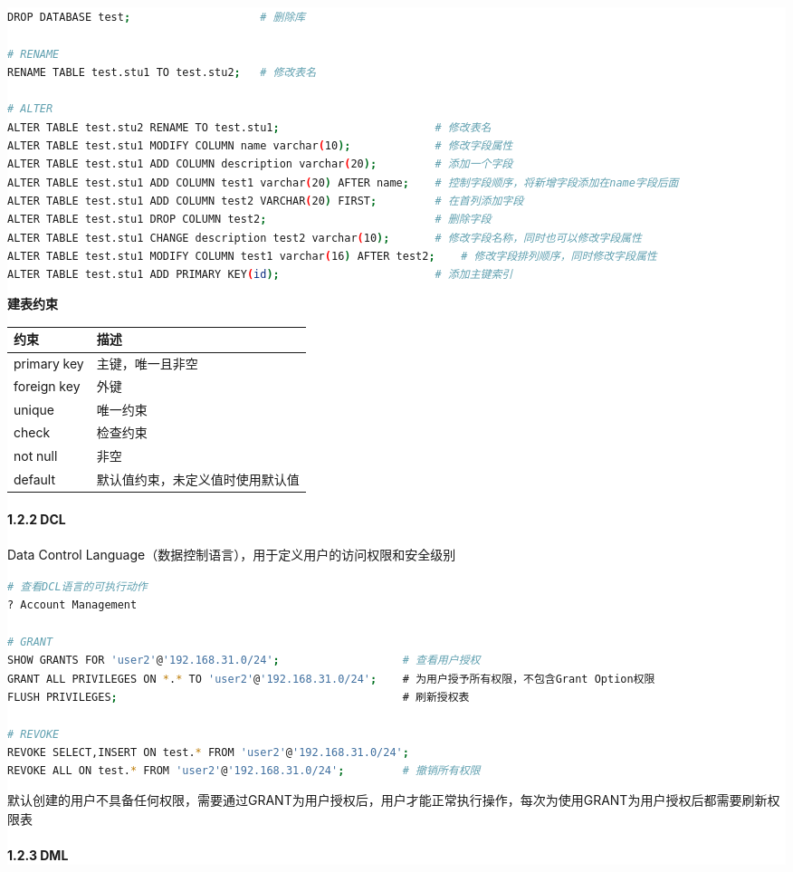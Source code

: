 ```bash
DROP DATABASE test;                    # 删除库

# RENAME
RENAME TABLE test.stu1 TO test.stu2;   # 修改表名

# ALTER
ALTER TABLE test.stu2 RENAME TO test.stu1;                        # 修改表名
ALTER TABLE test.stu1 MODIFY COLUMN name varchar(10);             # 修改字段属性
ALTER TABLE test.stu1 ADD COLUMN description varchar(20);         # 添加一个字段
ALTER TABLE test.stu1 ADD COLUMN test1 varchar(20) AFTER name;    # 控制字段顺序，将新增字段添加在name字段后面
ALTER TABLE test.stu1 ADD COLUMN test2 VARCHAR(20) FIRST;         # 在首列添加字段
ALTER TABLE test.stu1 DROP COLUMN test2;                          # 删除字段
ALTER TABLE test.stu1 CHANGE description test2 varchar(10);       # 修改字段名称，同时也可以修改字段属性
ALTER TABLE test.stu1 MODIFY COLUMN test1 varchar(16) AFTER test2;    # 修改字段排列顺序，同时修改字段属性
ALTER TABLE test.stu1 ADD PRIMARY KEY(id);                        # 添加主键索引
```

**建表约束**

| 约束 | 描述 |
| :-- | :-- |
| primary key | 主键，唯一且非空 |
| foreign key | 外键 |  
| unique | 唯一约束 |
| check | 检查约束 |
| not null | 非空 |
| default | 默认值约束，未定义值时使用默认值 |

#### 1.2.2 DCL

Data Control Language（数据控制语言），用于定义用户的访问权限和安全级别

```bash
# 查看DCL语言的可执行动作
? Account Management

# GRANT
SHOW GRANTS FOR 'user2'@'192.168.31.0/24';                   # 查看用户授权
GRANT ALL PRIVILEGES ON *.* TO 'user2'@'192.168.31.0/24';    # 为用户授予所有权限，不包含Grant Option权限
FLUSH PRIVILEGES;                                            # 刷新授权表

# REVOKE
REVOKE SELECT,INSERT ON test.* FROM 'user2'@'192.168.31.0/24';
REVOKE ALL ON test.* FROM 'user2'@'192.168.31.0/24';         # 撤销所有权限
```

默认创建的用户不具备任何权限，需要通过GRANT为用户授权后，用户才能正常执行操作，每次为使用GRANT为用户授权后都需要刷新权限表

#### 1.2.3 DML
